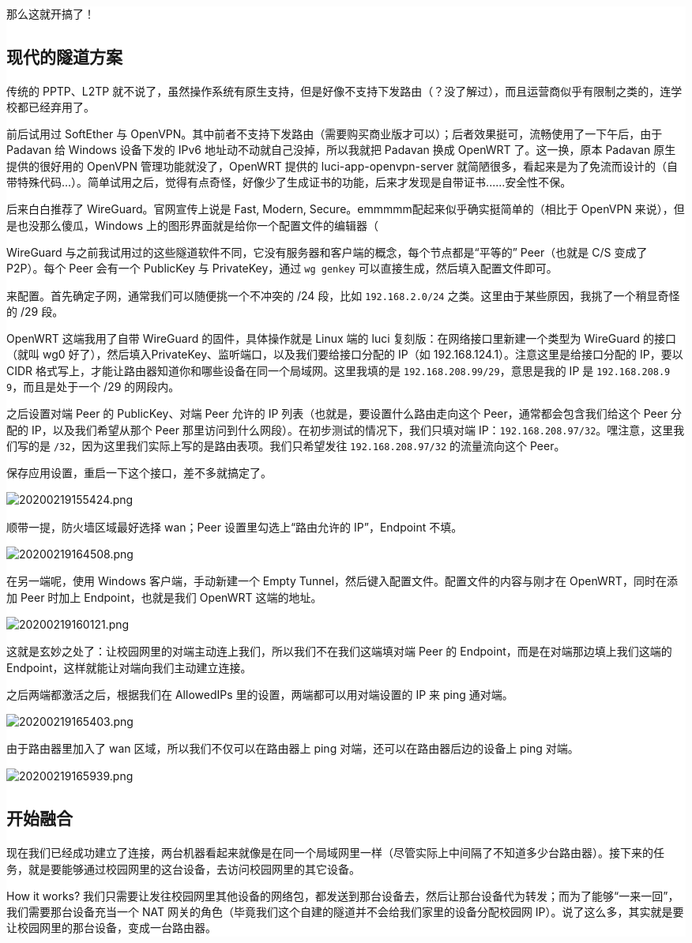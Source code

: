 那么这就开搞了！

## 现代的隧道方案

传统的 PPTP、L2TP 就不说了，虽然操作系统有原生支持，但是好像不支持下发路由（？没了解过），而且运营商似乎有限制之类的，连学校都已经弃用了。

前后试用过 SoftEther 与 OpenVPN。其中前者不支持下发路由（需要购买商业版才可以）；后者效果挺可，流畅使用了一下午后，由于 Padavan 给 Windows 设备下发的 IPv6 地址动不动就自己没掉，所以我就把 Padavan 换成 OpenWRT 了。这一换，原本 Padavan 原生提供的很好用的 OpenVPN 管理功能就没了，OpenWRT 提供的 luci-app-openvpn-server 就简陋很多，看起来是为了免流而设计的（自带特殊代码...）。简单试用之后，觉得有点奇怪，好像少了生成证书的功能，后来才发现是自带证书......安全性不保。

后来白白推荐了 WireGuard。官网宣传上说是 Fast, Modern, Secure。emmmmm配起来似乎确实挺简单的（相比于 OpenVPN 来说），但是也没那么傻瓜，Windows 上的图形界面就是给你一个配置文件的编辑器（

WireGuard 与之前我试用过的这些隧道软件不同，它没有服务器和客户端的概念，每个节点都是“平等的” Peer（也就是 C/S 变成了 P2P）。每个 Peer 会有一个 PublicKey 与 PrivateKey，通过 `wg genkey` 可以直接生成，然后填入配置文件即可。

来配置。首先确定子网，通常我们可以随便挑一个不冲突的 /24 段，比如 `192.168.2.0/24` 之类。这里由于某些原因，我挑了一个稍显奇怪的 /29 段。

OpenWRT 这端我用了自带 WireGuard 的固件，具体操作就是 Linux 端的 luci 复刻版：在网络接口里新建一个类型为 WireGuard 的接口（就叫 wg0 好了），然后填入PrivateKey、监听端口，以及我们要给接口分配的 IP（如 192.168.124.1）。注意这里是给接口分配的 IP，要以 CIDR 格式写上，才能让路由器知道你和哪些设备在同一个局域网。这里我填的是 `192.168.208.99/29`，意思是我的 IP 是 `192.168.208.99`，而且是处于一个 /29 的网段内。

之后设置对端 Peer 的 PublicKey、对端 Peer 允许的 IP 列表（也就是，要设置什么路由走向这个 Peer，通常都会包含我们给这个 Peer 分配的 IP，以及我们希望从那个 Peer 那里访问到什么网段）。在初步测试的情况下，我们只填对端 IP：`192.168.208.97/32`。嘿注意，这里我们写的是 `/32`，因为这里我们实际上写的是路由表项。我们只希望发往 `192.168.208.97/32` 的流量流向这个 Peer。

保存应用设置，重启一下这个接口，差不多就搞定了。

![20200219155424.png](https://cdn.rwong.tech/blog/20200219155424.png)

顺带一提，防火墙区域最好选择 wan；Peer 设置里勾选上“路由允许的 IP”，Endpoint 不填。

![20200219164508.png](https://cdn.rwong.tech/blog/20200219164508.png)

在另一端呢，使用 Windows 客户端，手动新建一个 Empty Tunnel，然后键入配置文件。配置文件的内容与刚才在 OpenWRT，同时在添加 Peer 时加上 Endpoint，也就是我们 OpenWRT 这端的地址。

![20200219160121.png](https://cdn.rwong.tech/blog/20200219160121.png)

这就是玄妙之处了：让校园网里的对端主动连上我们，所以我们不在我们这端填对端 Peer 的 Endpoint，而是在对端那边填上我们这端的 Endpoint，这样就能让对端向我们主动建立连接。

之后两端都激活之后，根据我们在 AllowedIPs 里的设置，两端都可以用对端设置的 IP 来 ping 通对端。

![20200219165403.png](https://cdn.rwong.tech/blog/20200219165403.png)

由于路由器里加入了 wan 区域，所以我们不仅可以在路由器上 ping 对端，还可以在路由器后边的设备上 ping 对端。

![20200219165939.png](https://cdn.rwong.tech/blog/20200219165939.png)

## 开始融合

现在我们已经成功建立了连接，两台机器看起来就像是在同一个局域网里一样（尽管实际上中间隔了不知道多少台路由器）。接下来的任务，就是要能够通过校园网里的这台设备，去访问校园网里的其它设备。

How it works? 我们只需要让发往校园网里其他设备的网络包，都发送到那台设备去，然后让那台设备代为转发；而为了能够“一来一回”，我们需要那台设备充当一个 NAT 网关的角色（毕竟我们这个自建的隧道并不会给我们家里的设备分配校园网 IP）。说了这么多，其实就是要让校园网里的那台设备，变成一台路由器。
